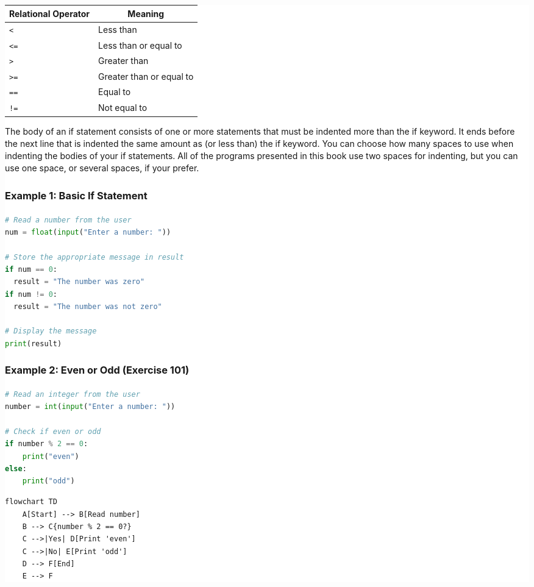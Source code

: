 | Relational Operator | Meaning |
|---|---|
| `<` | Less than |
| `<=` | Less than or equal to |
| `>` | Greater than |
| `>=` | Greater than or equal to |
| `==` | Equal to |
| `!=` | Not equal to |

The body of an if statement consists of one or more statements that must be indented more than the if keyword. It ends before the next line that is indented the same amount as (or less than) the if keyword. You can choose how many spaces to use when indenting the bodies of your if statements. All of the programs presented in this book use two spaces for indenting, but you can use one space, or several spaces, if your prefer.

### Example 1: Basic If Statement
```python
# Read a number from the user
num = float(input("Enter a number: "))

# Store the appropriate message in result
if num == 0:
  result = "The number was zero"
if num != 0:
  result = "The number was not zero"

# Display the message
print(result)
```

### Example 2: Even or Odd (Exercise 101)
```python
# Read an integer from the user
number = int(input("Enter a number: "))

# Check if even or odd
if number % 2 == 0:
    print("even")
else:
    print("odd")
```

```mermaid
flowchart TD
    A[Start] --> B[Read number]
    B --> C{number % 2 == 0?}
    C -->|Yes| D[Print 'even']
    C -->|No| E[Print 'odd']
    D --> F[End]
    E --> F
```

